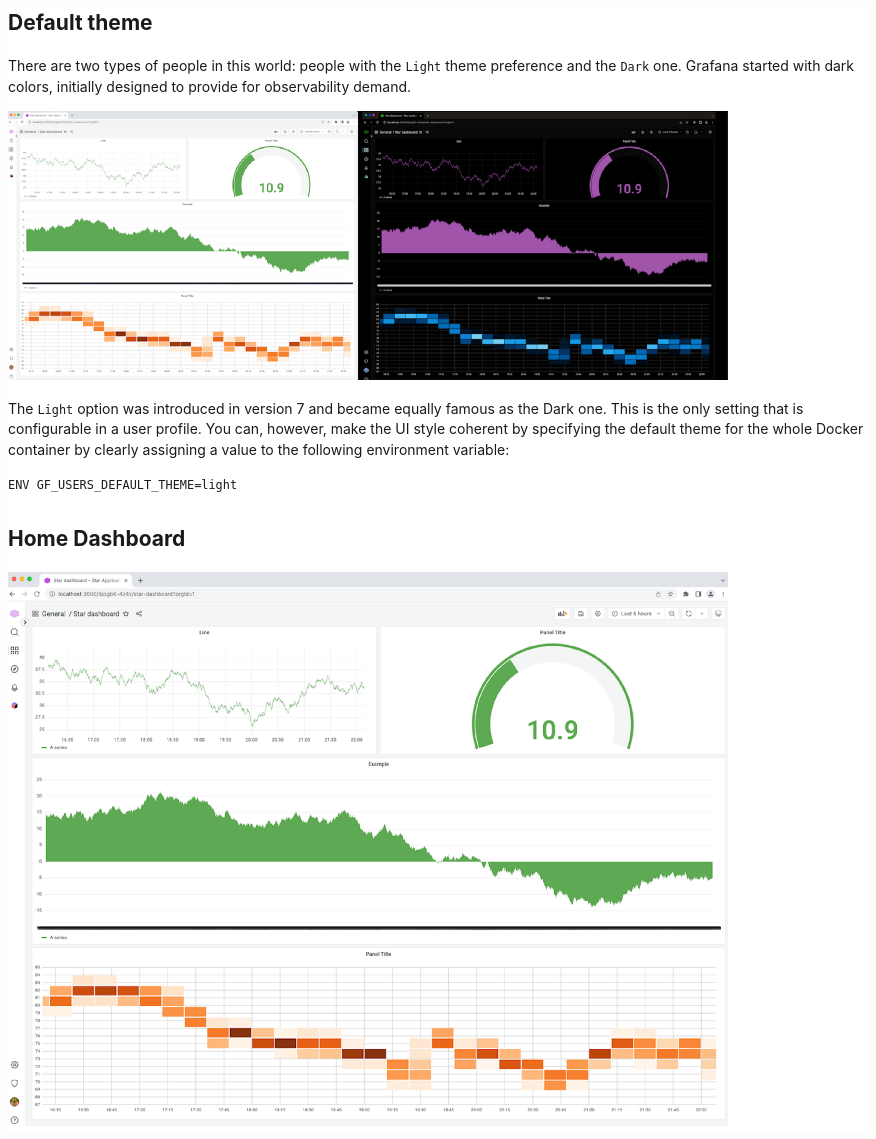## Default theme​

There are two types of people in this world: people with the `Light` theme preference and the `Dark` one. Grafana started with dark colors, initially designed to provide for observability demand.

![You can set the default theme to be either Light or Dark](theme.png)

The `Light` option was introduced in version 7 and became equally famous as the Dark one. This is the only setting that is configurable in a user profile. You can, however, make the UI style coherent by specifying the default theme for the whole Docker container by clearly assigning a value to the following environment variable:

```docker
ENV GF_USERS_DEFAULT_THEME=light
```

## Home Dashboard​

![Custom Home dashboard in Grafana.](home.png)
